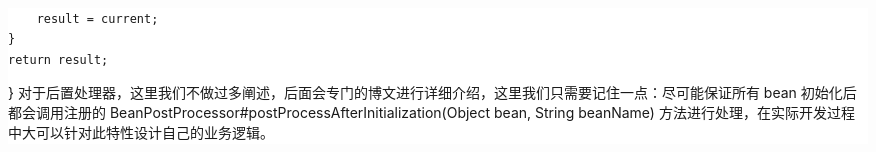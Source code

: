         result = current;
    }
    return result;
}
对于后置处理器，这里我们不做过多阐述，后面会专门的博文进行详细介绍，这里我们只需要记住一点：尽可能保证所有 bean 初始化后都会调用注册的 BeanPostProcessor#postProcessAfterInitialization(Object bean, String beanName) 方法进行处理，在实际开发过程中大可以针对此特性设计自己的业务逻辑。

